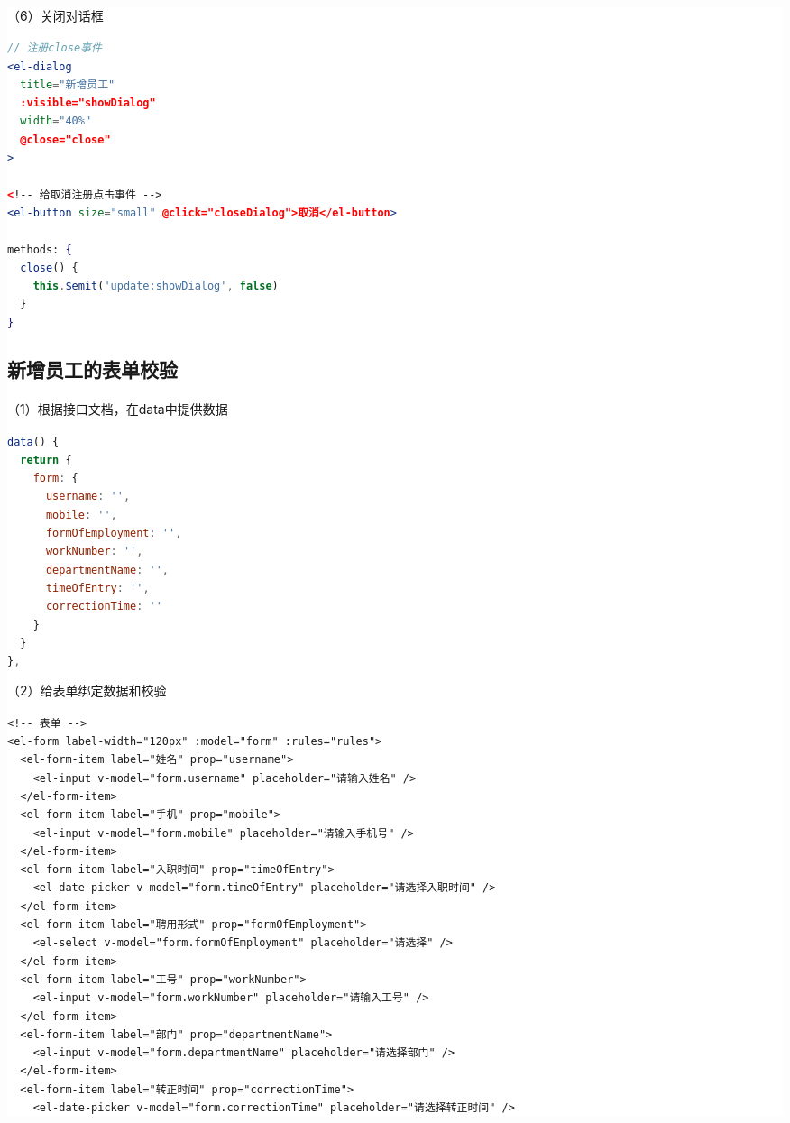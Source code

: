 （6）关闭对话框

```jsx
// 注册close事件
<el-dialog
  title="新增员工"
  :visible="showDialog"
  width="40%"
  @close="close"
>

<!-- 给取消注册点击事件 -->
<el-button size="small" @click="closeDialog">取消</el-button>
  
methods: {
  close() {
    this.$emit('update:showDialog', false)
  }
}
```

## 新增员工的表单校验

（1）根据接口文档，在data中提供数据

```js
data() {
  return {
    form: {
      username: '',
      mobile: '',
      formOfEmployment: '',
      workNumber: '',
      departmentName: '',
      timeOfEntry: '',
      correctionTime: ''
    }
  }
},
```

（2）给表单绑定数据和校验

```vue
<!-- 表单 -->
<el-form label-width="120px" :model="form" :rules="rules">
  <el-form-item label="姓名" prop="username">
    <el-input v-model="form.username" placeholder="请输入姓名" />
  </el-form-item>
  <el-form-item label="手机" prop="mobile">
    <el-input v-model="form.mobile" placeholder="请输入手机号" />
  </el-form-item>
  <el-form-item label="入职时间" prop="timeOfEntry">
    <el-date-picker v-model="form.timeOfEntry" placeholder="请选择入职时间" />
  </el-form-item>
  <el-form-item label="聘用形式" prop="formOfEmployment">
    <el-select v-model="form.formOfEmployment" placeholder="请选择" />
  </el-form-item>
  <el-form-item label="工号" prop="workNumber">
    <el-input v-model="form.workNumber" placeholder="请输入工号" />
  </el-form-item>
  <el-form-item label="部门" prop="departmentName">
    <el-input v-model="form.departmentName" placeholder="请选择部门" />
  </el-form-item>
  <el-form-item label="转正时间" prop="correctionTime">
    <el-date-picker v-model="form.correctionTime" placeholder="请选择转正时间" />
```